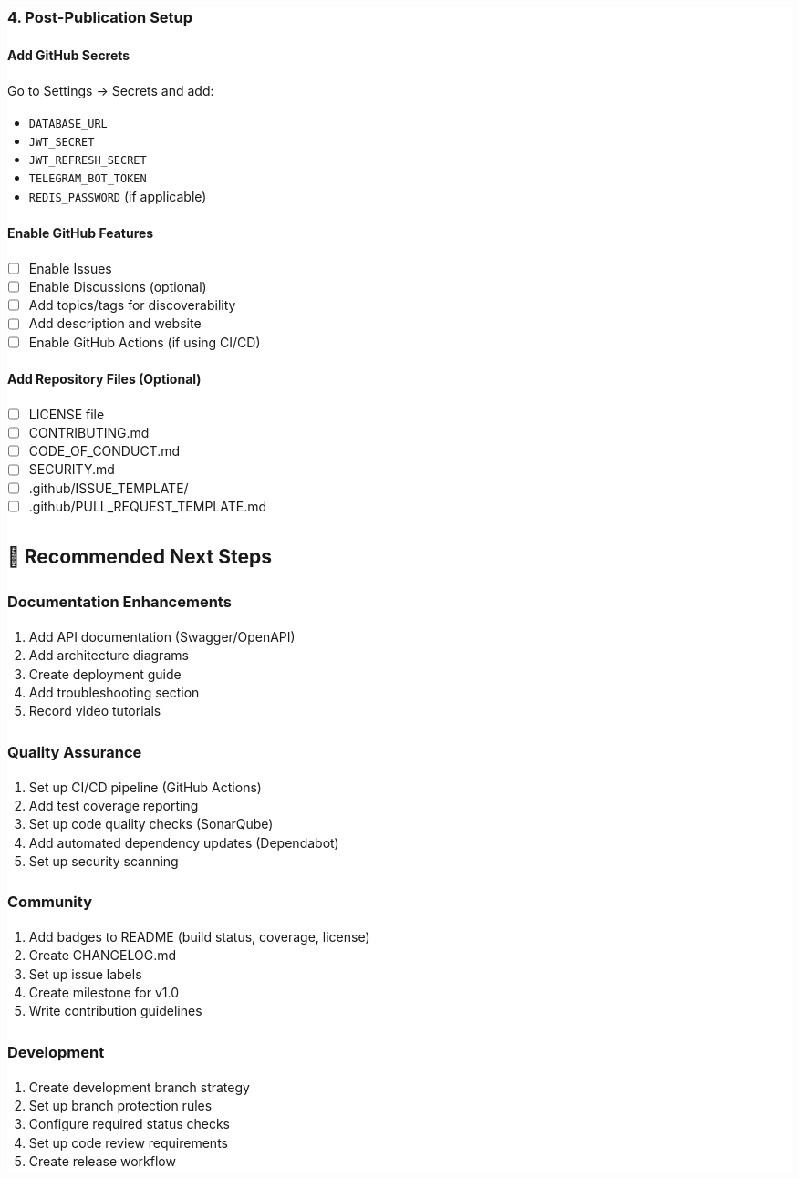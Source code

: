 ### 4. Post-Publication Setup

#### Add GitHub Secrets
Go to Settings → Secrets and add:
- `DATABASE_URL`
- `JWT_SECRET`
- `JWT_REFRESH_SECRET`
- `TELEGRAM_BOT_TOKEN`
- `REDIS_PASSWORD` (if applicable)

#### Enable GitHub Features
- [ ] Enable Issues
- [ ] Enable Discussions (optional)
- [ ] Add topics/tags for discoverability
- [ ] Add description and website
- [ ] Enable GitHub Actions (if using CI/CD)

#### Add Repository Files (Optional)
- [ ] LICENSE file
- [ ] CONTRIBUTING.md
- [ ] CODE_OF_CONDUCT.md
- [ ] SECURITY.md
- [ ] .github/ISSUE_TEMPLATE/
- [ ] .github/PULL_REQUEST_TEMPLATE.md

## 📝 Recommended Next Steps

### Documentation Enhancements
1. Add API documentation (Swagger/OpenAPI)
2. Add architecture diagrams
3. Create deployment guide
4. Add troubleshooting section
5. Record video tutorials

### Quality Assurance
1. Set up CI/CD pipeline (GitHub Actions)
2. Add test coverage reporting
3. Set up code quality checks (SonarQube)
4. Add automated dependency updates (Dependabot)
5. Set up security scanning

### Community
1. Add badges to README (build status, coverage, license)
2. Create CHANGELOG.md
3. Set up issue labels
4. Create milestone for v1.0
5. Write contribution guidelines

### Development
1. Create development branch strategy
2. Set up branch protection rules
3. Configure required status checks
4. Set up code review requirements
5. Create release workflow
